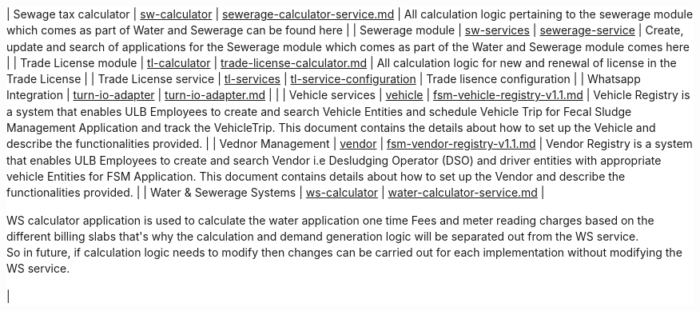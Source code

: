 | Sewage tax calculator                 | [sw-calculator](https://github.com/egovernments/DIGIT-OSS/tree/master/municipal-services/sw-calculator)             | [sewerage-calculator-service.md](../../exemplar/modules/water-and-sewerage/water-services/sewerage-service/sewerage-calculator-service.md "mention")                                     | All calculation logic pertaining to the sewerage module which comes as part of Water and Sewerage can be found here                                                                                                                                                                                                                                                                                        |
| Sewerage module                       | [sw-services](https://github.com/egovernments/DIGIT-OSS/tree/master/municipal-services/sw-services)                 | [sewerage-service](../../exemplar/modules/water-and-sewerage/water-services/sewerage-service/ "mention")                                                                                 | Create, update and search of applications for the Sewerage module which comes as part of the Water and Sewerage module comes here                                                                                                                                                                                                                                                                          |
| Trade License module                  | [tl-calculator](https://github.com/egovernments/DIGIT-OSS/tree/master/municipal-services/tl-calculator)             | [trade-license-calculator.md](../../exemplar/modules/trade-license-tl/tl-service-configuration/trade-license-calculator.md "mention")                                                    | All calculation logic for new and renewal of license in the Trade License                                                                                                                                                                                                                                                                                                                                  |
| Trade License service                 | [tl-services](https://github.com/egovernments/DIGIT-OSS/tree/master/municipal-services/tl-services)                 | [tl-service-configuration](../../exemplar/modules/trade-license-tl/tl-service-configuration/ "mention")                                                                                  | Trade lisence configuration                                                                                                                                                                                                                                                                                                                                                                                |
| Whatsapp Integration                  | [turn-io-adapter](https://github.com/egovernments/DIGIT-OSS/tree/master/municipal-services/turn-io-adapter)         | [turn-io-adapter.md](../../configure-digit/services-overview/municipal-services/turn-io-adapter.md "mention")                                                                            |                                                                                                                                                                                                                                                                                                                                                                                                            |
| Vehicle services                      | [vehicle](https://github.com/egovernments/DIGIT-OSS/tree/master/municipal-services/vehicle)                         | [fsm-vehicle-registry-v1.1.md](../../exemplar/modules/faecal-sludge-management-fsm/fsm-service-configuration/fsm-vehicle-registry-v1.1.md "mention")                                     | Vehicle Registry is a system that enables ULB Employees to create and search Vehicle Entities and schedule Vehicle Trip for Fecal Sludge Management Application and track the VehicleTrip. This document contains the details about how to set up the Vehicle and describe the functionalities provided.                                                                                                   |
| Vednor Management                     | [vendor](https://github.com/egovernments/DIGIT-OSS/tree/master/municipal-services/vendor)                           | [fsm-vendor-registry-v1.1.md](../../exemplar/modules/faecal-sludge-management-fsm/fsm-service-configuration/fsm-vendor-registry-v1.1.md "mention")                                       | Vendor Registry is a system that enables ULB Employees to create and search Vendor i.e Desludging Operator (DSO) and driver entities with appropriate vehicle Entities for FSM Application. This document contains details about how to set up the Vendor and describe the functionalities provided.                                                                                                       |
| Water & Sewerage Systems              | [ws-calculator](https://github.com/egovernments/DIGIT-OSS/tree/master/municipal-services/ws-calculator)             | [water-calculator-service.md](../../exemplar/modules/water-and-sewerage/water-services/water-calculator-service.md "mention")                                                            | <p>WS calculator application is used to calculate the water application one time Fees and meter reading charges based on the different billing slabs that's why the calculation and demand generation logic will be separated out from the WS service.<br>So in future, if calculation logic needs to modify then changes can be carried out for each implementation without modifying the WS service.</p> |